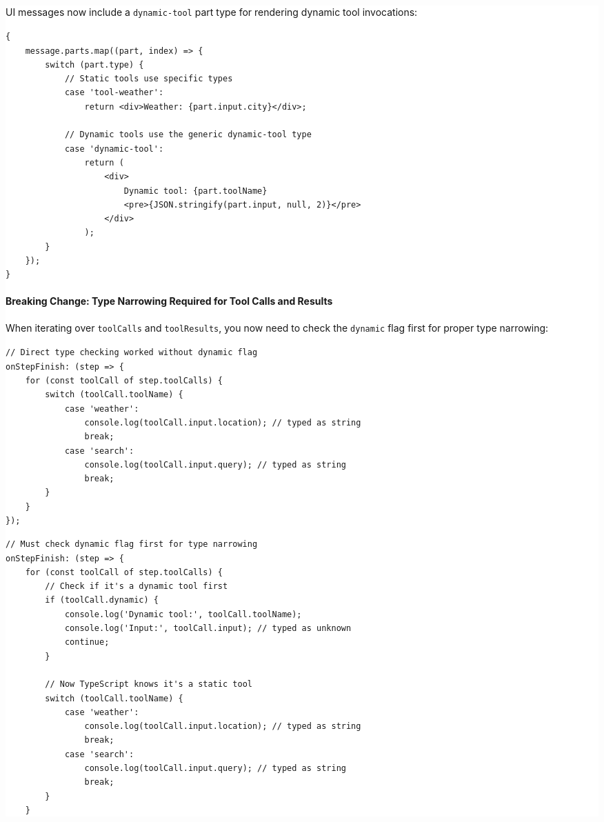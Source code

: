 UI messages now include a `dynamic-tool` part type for rendering dynamic tool invocations:

```tsx filename="AI SDK 5.0"
{
    message.parts.map((part, index) => {
        switch (part.type) {
            // Static tools use specific types
            case 'tool-weather':
                return <div>Weather: {part.input.city}</div>;

            // Dynamic tools use the generic dynamic-tool type
            case 'dynamic-tool':
                return (
                    <div>
                        Dynamic tool: {part.toolName}
                        <pre>{JSON.stringify(part.input, null, 2)}</pre>
                    </div>
                );
        }
    });
}
```

#### Breaking Change: Type Narrowing Required for Tool Calls and Results

When iterating over `toolCalls` and `toolResults`, you now need to check the `dynamic` flag first for proper type narrowing:

```tsx filename="AI SDK 4.0"
// Direct type checking worked without dynamic flag
onStepFinish: (step => {
    for (const toolCall of step.toolCalls) {
        switch (toolCall.toolName) {
            case 'weather':
                console.log(toolCall.input.location); // typed as string
                break;
            case 'search':
                console.log(toolCall.input.query); // typed as string
                break;
        }
    }
});
```

```tsx filename="AI SDK 5.0"
// Must check dynamic flag first for type narrowing
onStepFinish: (step => {
    for (const toolCall of step.toolCalls) {
        // Check if it's a dynamic tool first
        if (toolCall.dynamic) {
            console.log('Dynamic tool:', toolCall.toolName);
            console.log('Input:', toolCall.input); // typed as unknown
            continue;
        }

        // Now TypeScript knows it's a static tool
        switch (toolCall.toolName) {
            case 'weather':
                console.log(toolCall.input.location); // typed as string
                break;
            case 'search':
                console.log(toolCall.input.query); // typed as string
                break;
        }
    }
```